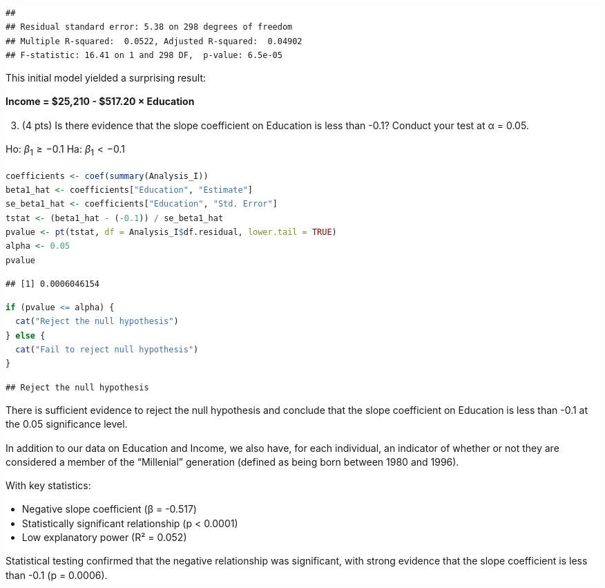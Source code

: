     ## 
    ## Residual standard error: 5.38 on 298 degrees of freedom
    ## Multiple R-squared:  0.0522, Adjusted R-squared:  0.04902 
    ## F-statistic: 16.41 on 1 and 298 DF,  p-value: 6.5e-05

This initial model yielded a surprising result:

**Income = $25,210 - $517.20 × Education**

3.  (4 pts) Is there evidence that the slope coefficient on Education is
    less than -0.1? Conduct your test at α = 0.05.

Ho: $\beta_1 \geq -0.1$ Ha: $\beta_1 < -0.1$

``` r
coefficients <- coef(summary(Analysis_I))
beta1_hat <- coefficients["Education", "Estimate"]
se_beta1_hat <- coefficients["Education", "Std. Error"]
tstat <- (beta1_hat - (-0.1)) / se_beta1_hat
pvalue <- pt(tstat, df = Analysis_I$df.residual, lower.tail = TRUE)
alpha <- 0.05
pvalue
```

    ## [1] 0.0006046154

``` r
if (pvalue <= alpha) {
  cat("Reject the null hypothesis")
} else {
  cat("Fail to reject null hypothesis")
}
```

    ## Reject the null hypothesis

There is sufficient evidence to reject the null hypothesis and conclude
that the slope coefficient on Education is less than -0.1 at the 0.05
significance level.

In addition to our data on Education and Income, we also have, for each
individual, an indicator of whether or not they are considered a member
of the “Millenial” generation (defined as being born between 1980 and
1996).

With key statistics:
- Negative slope coefficient (β = -0.517)
- Statistically significant relationship (p < 0.0001)
- Low explanatory power (R² = 0.052)

Statistical testing confirmed that the negative relationship was significant, with strong evidence that the slope coefficient is less than -0.1 (p = 0.0006).

